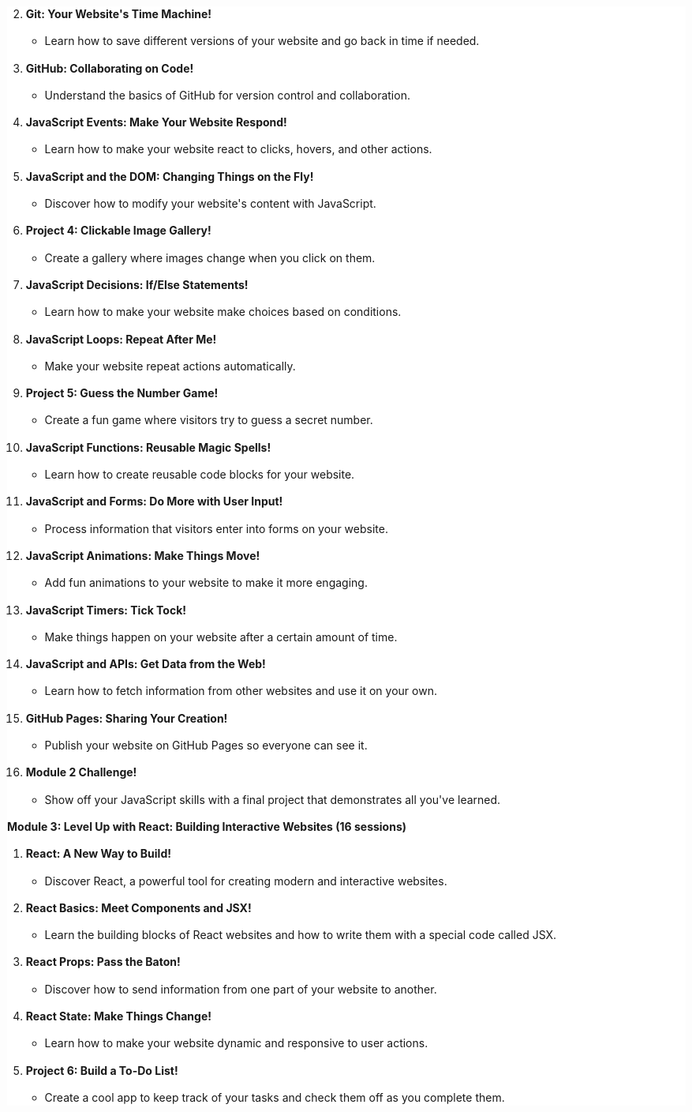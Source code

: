 2. **Git: Your Website's Time Machine!**
   - Learn how to save different versions of your website and go back in time if needed.

3. **GitHub: Collaborating on Code!**
   - Understand the basics of GitHub for version control and collaboration.

4. **JavaScript Events: Make Your Website Respond!**
   - Learn how to make your website react to clicks, hovers, and other actions.

5. **JavaScript and the DOM: Changing Things on the Fly!**
   - Discover how to modify your website's content with JavaScript.

6. **Project 4: Clickable Image Gallery!**
   - Create a gallery where images change when you click on them.

7. **JavaScript Decisions: If/Else Statements!**
   - Learn how to make your website make choices based on conditions.

8. **JavaScript Loops: Repeat After Me!**
   - Make your website repeat actions automatically.

9. **Project 5: Guess the Number Game!**
   - Create a fun game where visitors try to guess a secret number.

10. **JavaScript Functions: Reusable Magic Spells!**
    - Learn how to create reusable code blocks for your website.

11. **JavaScript and Forms: Do More with User Input!**
    - Process information that visitors enter into forms on your website.

12. **JavaScript Animations: Make Things Move!**
    - Add fun animations to your website to make it more engaging.

13. **JavaScript Timers: Tick Tock!**
    - Make things happen on your website after a certain amount of time.

14. **JavaScript and APIs: Get Data from the Web!**
    - Learn how to fetch information from other websites and use it on your own.

15. **GitHub Pages: Sharing Your Creation!**
    - Publish your website on GitHub Pages so everyone can see it.

16. **Module 2 Challenge!**
    - Show off your JavaScript skills with a final project that demonstrates all you've learned.

**Module 3: Level Up with React: Building Interactive Websites (16 sessions)**

1. **React: A New Way to Build!**
   - Discover React, a powerful tool for creating modern and interactive websites.

2. **React Basics: Meet Components and JSX!**
   - Learn the building blocks of React websites and how to write them with a special code called JSX.

3. **React Props: Pass the Baton!**
   - Discover how to send information from one part of your website to another.

4. **React State: Make Things Change!**
   - Learn how to make your website dynamic and responsive to user actions.

5. **Project 6: Build a To-Do List!**
   - Create a cool app to keep track of your tasks and check them off as you complete them.
